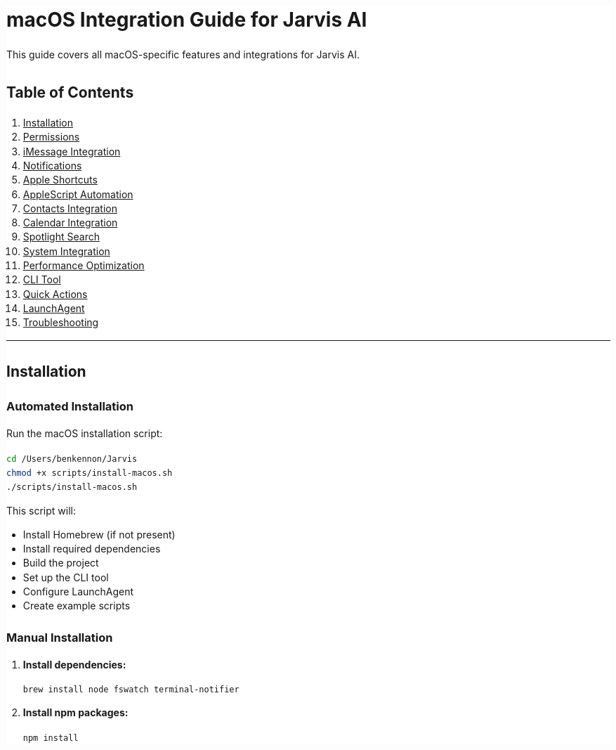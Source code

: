# macOS Integration Guide for Jarvis AI

This guide covers all macOS-specific features and integrations for Jarvis AI.

## Table of Contents

1. [Installation](#installation)
2. [Permissions](#permissions)
3. [iMessage Integration](#imessage-integration)
4. [Notifications](#notifications)
5. [Apple Shortcuts](#apple-shortcuts)
6. [AppleScript Automation](#applescript-automation)
7. [Contacts Integration](#contacts-integration)
8. [Calendar Integration](#calendar-integration)
9. [Spotlight Search](#spotlight-search)
10. [System Integration](#system-integration)
11. [Performance Optimization](#performance-optimization)
12. [CLI Tool](#cli-tool)
13. [Quick Actions](#quick-actions)
14. [LaunchAgent](#launchagent)
15. [Troubleshooting](#troubleshooting)

---

## Installation

### Automated Installation

Run the macOS installation script:

```bash
cd /Users/benkennon/Jarvis
chmod +x scripts/install-macos.sh
./scripts/install-macos.sh
```

This script will:
- Install Homebrew (if not present)
- Install required dependencies
- Build the project
- Set up the CLI tool
- Configure LaunchAgent
- Create example scripts

### Manual Installation

1. **Install dependencies:**
   ```bash
   brew install node fswatch terminal-notifier
   ```

2. **Install npm packages:**
   ```bash
   npm install
   ```
